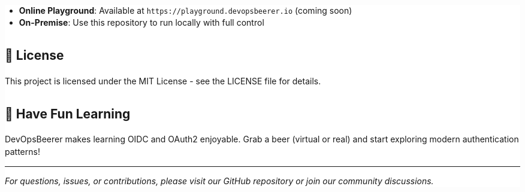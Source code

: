 - **Online Playground**: Available at `https://playground.devopsbeerer.io` (coming soon)
- **On-Premise**: Use this repository to run locally with full control

## 📄 License

This project is licensed under the MIT License - see the LICENSE file for details.

## 🎉 Have Fun Learning

DevOpsBeerer makes learning OIDC and OAuth2 enjoyable. Grab a beer (virtual or real) and start exploring modern authentication patterns!

---

*For questions, issues, or contributions, please visit our GitHub repository or join our community discussions.*
